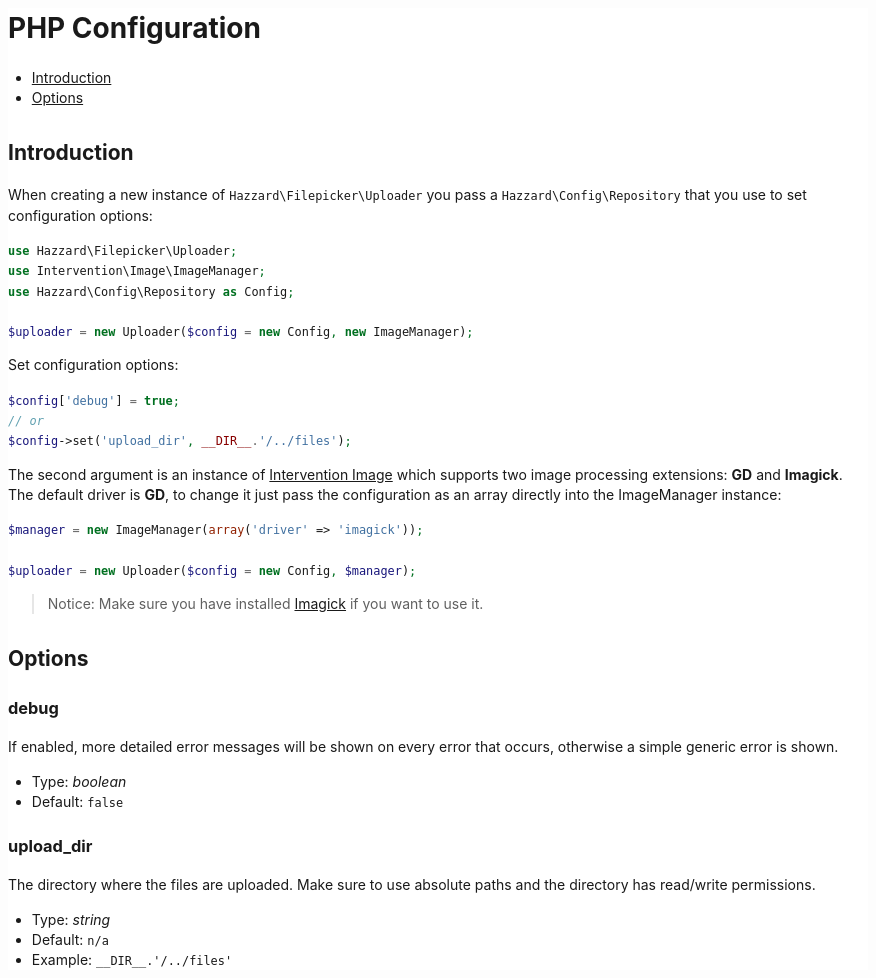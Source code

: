 # PHP Configuration

- [Introduction](#introduction)
- [Options](#options)

## Introduction

When creating a new instance of `Hazzard\Filepicker\Uploader` you pass a `Hazzard\Config\Repository` that you use to set configuration options:

```php
use Hazzard\Filepicker\Uploader;
use Intervention\Image\ImageManager;
use Hazzard\Config\Repository as Config;

$uploader = new Uploader($config = new Config, new ImageManager);
```	

Set configuration options:
```php
$config['debug'] = true;
// or
$config->set('upload_dir', __DIR__.'/../files');
```

The second argument is an instance of [Intervention Image](http://image.intervention.io/) which supports two image processing extensions: __GD__ and __Imagick__. The default driver is  __GD__, to change it just pass the configuration as an array directly into the ImageManager instance:

```php
$manager = new ImageManager(array('driver' => 'imagick'));

$uploader = new Uploader($config = new Config, $manager);
```

> Notice: Make sure you have installed [Imagick](https://www.google.com/search?q=install+imagick+php) if you want to use it.

## Options

### debug

If enabled, more detailed error messages will be shown on every error that occurs, otherwise a simple generic error is shown.

- Type: _boolean_
- Default: `false`

### upload_dir

The directory where the files are uploaded. Make sure to use absolute paths and the directory has read/write permissions.

- Type: _string_
- Default: `n/a`
- Example: `__DIR__.'/../files'`
